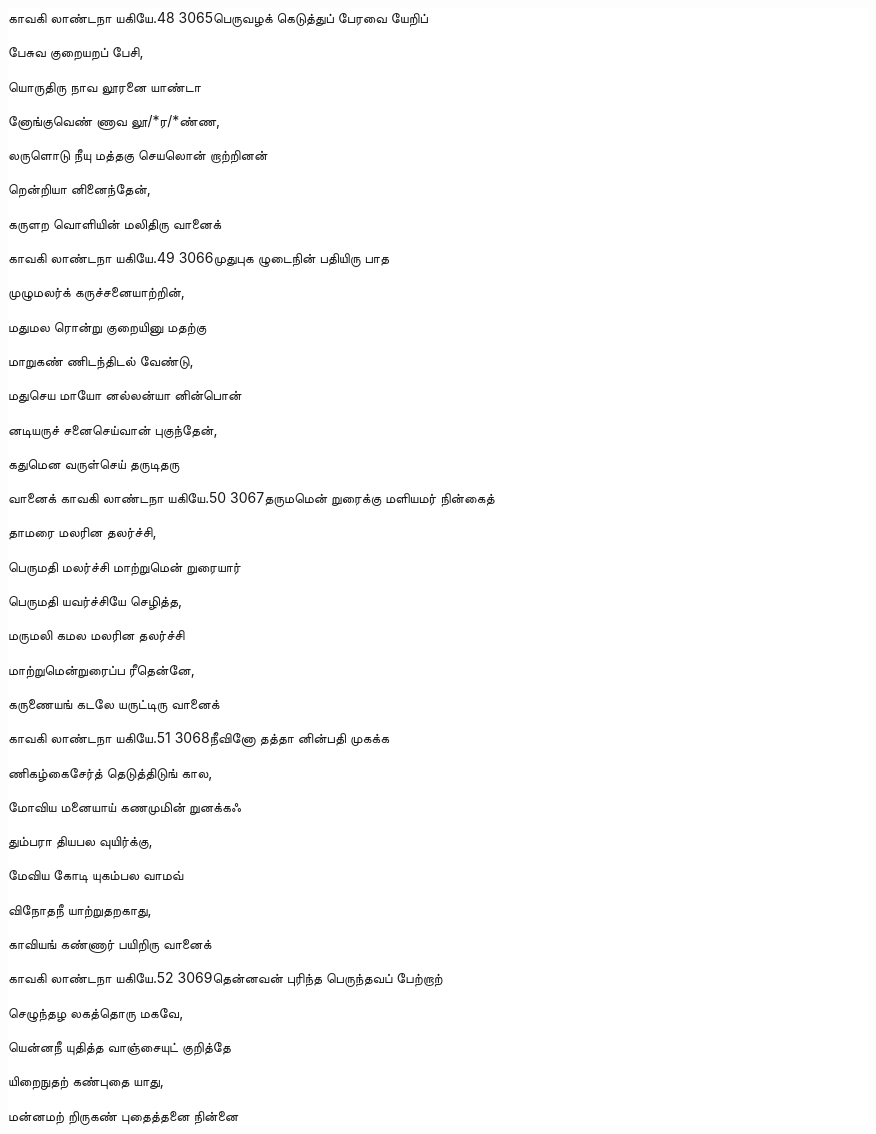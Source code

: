 காவகி லாண்டநா யகியே.48 3065பெருவழக் கெடுத்துப் பேரவை யேறிப்  

பேசுவ குறையறப் பேசி,  

யொருதிரு நாவ லூரனை யாண்டா  

னோங்குவெண் ணாவ லூ/*ர/*ண்ண,  

லருளொடு நீயு மத்தகு செயலொன் றாற்றினன்  

றென்றியா னினைந்தேன்,  

கருளற வொளியின் மலிதிரு வானைக்  

காவகி லாண்டநா யகியே.49 3066முதுபுக ழுடைநின் பதியிரு பாத  

முழுமலர்க் கருச்சனையாற்றின்,  

மதுமல ரொன்று குறையினு மதற்கு  

மாறுகண் ணிடந்திடல் வேண்டு,  

மதுசெய மாயோ னல்லன்யா னின்பொன்  

னடியருச் சனைசெய்வான் புகுந்தேன்,  

கதுமென வருள்செய் தருடிதரு  

வானைக் காவகி லாண்டநா யகியே.50 3067தருமமென் றுரைக்கு மளியமர் நின்கைத்  

தாமரை மலரின தலர்ச்சி,  

பெருமதி மலர்ச்சி மாற்றுமென் றுரையார்  

பெருமதி யவர்ச்சியே செழித்த,  

மருமலி கமல மலரின தலர்ச்சி  

மாற்றுமென்றுரைப்ப ரீதென்னே,  

கருணையங் கடலே யருட்டிரு வானைக்  

காவகி லாண்டநா யகியே.51 3068நீவினோ தத்தா னின்பதி முகக்க  

ணிகழ்கைசேர்த் தெடுத்திடுங் கால,  

மோவிய மனையாய் கணமுமின் றுனக்கஃ  

தும்பரா தியபல வுயிர்க்கு,  

மேவிய கோடி யுகம்பல வாமவ்  

விநோதநீ யாற்றுதறகாது,  

காவியங் கண்ணார் பயிறிரு வானைக்  

காவகி லாண்டநா யகியே.52 3069தென்னவன் புரிந்த பெருந்தவப் பேற்றாற்  

செழுந்தழ லகத்தொரு மகவே,  

யென்னநீ யுதித்த வாஞ்சையுட் குறித்தே  

யிறைநுதற் கண்புதை யாது,  

மன்னமற் றிருகண் புதைத்தனை நின்னை  
